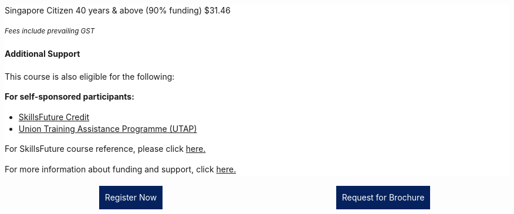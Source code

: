 <tr>
  <td>Singapore Citizen 40 years & above (90% funding)</td>
<td>$31.46</td>
</tr>

</table>
</center>

<small><i>Fees include prevailing GST</i></small>

<h4>Additional Support</h4>

<p>This course is also eligible for the following:</p>

<b>For self-sponsored participants:</b>
<ul>
  <li><a href="/services/consultancy/skillsfuture-credit">SkillsFuture Credit</a></li>
  <li><a href="/services/consultancy/utap">Union Training Assistance Programme (UTAP)</a></li>
    </ul>

<p>For SkillsFuture course reference, please click <a href="/documents-2021/SIRS-SkillsFuture-CourseRefNumber.pdf">here.</a></p>

<p>For more information about funding and support, click <a href="/services/consultancy">here.</a></p>

<div style="width:50%;float:left;"><center><a href="https://form.gov.sg/#!/5e5cbf59130b010011602eaa" style="background-color:#06225e; border:white; color:white; padding: 10px 10px; text-align:center; display:inline-block; margin: 4px 2px; cursor:pointer;text-decoration:none;">Register Now</a></center></div>

<div style="width:50%;float:left;"><center><a href="https://form.gov.sg/602f39a008dce80012763d62" style="background-color:#06225e; border:white; color:white; padding: 10px 10px; text-align:center; display:inline-block; margin: 4px 2px; cursor:pointer;text-decoration:none;">Request for Brochure</a></center></div>
